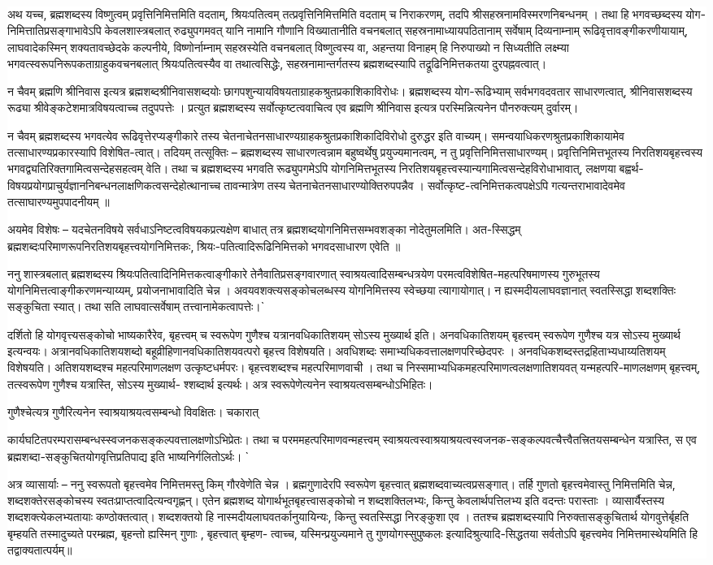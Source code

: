 अथ यच्च, ब्रह्मशब्दस्य विष्णुत्वम्‌ प्रवृत्तिनिमित्तमिति वदताम्‌, श्रियःपतित्वम्‌ तत्प्रवृत्तिनिमित्तमिति वदताम्‌ च निराकरणम्‌, तदपि श्रीसहस्रनामविस्मरणनिबन्धनम्‌ । तथा हि भगवच्छब्दस्य योग-निमित्तातिप्रसङ्गाभावेऽपि केवलशास्त्रबलात्‌ रुढ्युपगमवत्‌ यानि नामानि गौणानि विख्यातानीति वचनबलात्‌ सहस्रनामाध्यायपठितानाम्‌ सर्वेषाम्‌ दिव्यनाम्नाम् रूढिवृत्तावङ्गीकरणीयायाम्, लाघवादेकस्मिन्‌ शक्यतावच्छेदके कल्पनीये, विष्णोर्नाम्नाम् सहस्रस्येति वचनबलात्‌ विष्णुत्वस्य वा, अहन्तया विनाहम् हि निरुपाख्यो न सिध्यतीति लक्ष्म्या भगवत्स्वरूपनिरूपकताग्राहुकवचनबलात्‌ श्रियःपतित्वस्यैव वा तथात्वसिद्धेः, सहस्रनामान्तर्गतस्य ब्रह्मशब्दस्यापि तद्रूढिनिमित्तकतया दुरपह्नवत्वात्‌।

न चैवम् ब्रह्मणि श्रीनिवास इत्यत्र ब्रह्मशब्दश्रीनिवासशब्दयोः छागपशुन्यायविषयताग्राहकश्रुतप्रकाशिकाविरोधः। ब्रह्मशब्दस्य योग-रूढिभ्याम् सर्वभगवदवतार साधारणत्वात्‌, श्रीनिवासशब्दस्य रूढ्या श्रीवेङ्कटेशमात्रविषयत्वाच्च तदुपपत्तेः । प्रत्युत ब्रह्मशब्दस्य सर्वोत्कृष्टत्ववाचित्व एव ब्रह्मणि श्रीनिवास इत्यत्र परस्मिन्नित्यनेन पौनरुक्त्यम्‌ दुर्वारम्‌।

न चैवम्‌ ब्रह्मशब्दस्य भगवत्येव रूढिवृत्तेरप्यङ्गीकारे तस्य चेतनाचेतनसाधारण्यग्राहकश्रुतप्रकाशिकादिविरोधो दुरुद्धर इति वाच्यम्‌। समन्वयाधिकरणश्रुतप्रकाशिकायामेव तत्साधारण्यप्रकारस्यापि विशेषित-त्वात्‌। तदियम्‌ तत्सूक्तिः – ब्रह्मशब्दस्य साधारणत्वन्नाम बहुष्वर्थेषु प्रयुज्यमानत्वम्‌, न तु प्रवृत्तिनिमित्तसाधारण्यम्‌। प्रवृत्तिनिमित्तभूतस्य निरतिशयबृहत्त्वस्य भगवद्व्यतिरिक्तगामित्वसन्देहसहत्वम्‌ वेति। तथा च ब्रह्मशब्दस्य भगवति रूढ्युपगमेऽपि योगनिमित्तभूतस्य निरतिशयबृहत्त्वस्यान्यगामित्वसन्देहविरोधाभावात्‌, लक्षणया बह्वर्थ-विषयप्रयोगप्राचुर्यज्ञाननिबन्धनलाक्षणिकत्वसन्देहोत्थानाच्च तावन्मात्रेण तस्य चेतनाचेतनसाधारण्योक्तिरुपपन्नैव । सर्वोत्कृष्ट-त्वनिमित्तकत्वपक्षेऽपि गत्यन्तराभावादेवमेव तत्साघारण्यमुपपादनीयम्‌ ॥

अयमेव विशेषः – यदचेतनविषये सर्वधाऽनिष्टत्वविषयकप्रत्यक्षेण बाधात्‌ तत्र ब्रह्मशब्दयोगनिमित्तसम्भवशङ्का नोदेतुमलमिति। अत-स्सिद्धम्‌ ब्रह्मशब्दःपरिमाणरूपनिरतिशयबृहत्त्वयोगनिमित्तकः, श्रियः-पतित्वादिरूढिनिमित्तको भगवदसाधारण एवेति ॥

ननु शास्त्रबलात्‌ ब्रह्मशब्दस्य श्रियःपतित्वादिनिमित्तकत्वाङ्गीकारे तेनैवातिप्रसङ्गवारणात्‌ स्वाश्रयत्वादिसम्बन्धत्रयेण परमत्वविशेषित-महत्परिषमाणस्य गुरुभूतस्य योगनिमित्तत्वाङ्गीकरणमन्याय्यम्‌, प्रयोजनाभावादिति चेन्न । अवयवशक्त्यसङ्कोचलब्धस्य योगनिमित्तस्य स्वेच्छया त्यागायोगात्‌। न ह्यस्मदीयलाघवज्ञानात्‌ स्वतस्सिद्धा शब्दशक्तिः सङ्कुचिता स्यात्‌। तथा सति लाघवात्सर्वेषाम्‌ तत्त्वानामेकत्वापत्तेः।\`

दर्शितो हि योगवृत्त्यसङ्कोचो भाष्यकारैरेव, बृहत्त्वम्‌ च स्वरूपेण गुणैश्च यत्रानवधिकातिशयम्‌ सोऽस्य मुख्यार्थ इति। अनवधिकातिशयम्‌ बृहत्त्वम्‌ स्वरूपेण गुणैश्च यत्र सोऽस्य मुख्यार्थ इत्यन्वयः। अत्रानवधिकातिशयशब्दो बहूव्रीहिणानवधिकातिशयवत्परो बृहत्त्व विशेषयति। अवधिशब्दः समाभ्यधिकवत्तालक्षणपरिच्छेदपरः । अनवधिकशब्दस्तद्रहिताभ्यधाय्यतिशयम्‌ विशेषयति। अतिशयशब्दश्च महत्परिमाणलक्षण उत्कृष्टधर्मपरः। बृहत्त्वशब्दश्च महत्परिमाणवाची । तथा च निस्समाभ्यधिकमहत्परिमाणत्वलक्षणातिशयवत्‌ यन्महत्परि-माणलक्षणम्‌ बृहत्त्वम्‌, तत्स्वरूपेण गुणैश्च यत्रास्ति, सोऽस्य मुख्यार्थ- श्शब्दार्थ इत्यर्थः। अत्र स्वरूपेणेत्यनेन स्वाश्रयत्वसम्बन्धोऽभिहितः।

गुणैश्चेत्यत्र गुणैरित्यनेन स्वाश्रयाश्रयत्वसम्बन्धो विवक्षितः। चकारात्‌

कार्यघटितपरम्परासम्बन्धस्स्वजनकसङ्कल्पवत्तालक्षणोऽभिप्रेतः। तथा च परममहत्परिमाणवन्महत्त्वम्‌ स्वाश्रयत्वस्वाश्रयाश्रयत्वस्वजनक-सङ्कल्पवत्चैत्त्वैतत्त्रितयसम्बन्धेन यत्रास्ति, स एव ब्रह्मशब्दा-सङ्कुचितयोगवृत्तिप्रतिपाद्य इति भाष्यनिर्गलितोऽर्थः। \`

अत्र व्यासार्याः – ननु स्वरूपतो बृहत्त्वमेव निमित्तमस्तु किम्‌ गौरवेणेति चेन्न । ब्रह्मगुणादेरपि स्वरूपेण बृहत्त्वात्‌ ब्रह्मशब्दवाच्यत्वप्रसङ्गात्‌। तर्हि गुणतो बृहत्त्वमेवास्तु निमित्तमिति चेन्न, शब्दशक्तेरसङ्कोचस्य स्वतःप्राप्तत्वादित्यन्वगृह्णन्‌। एतेन ब्रह्मशब्द योगार्थभूतबृहत्त्वासङ्कोचो न शब्दशक्तिलभ्यः, किन्तु केवलार्थपत्तिलभ्य इति वदन्तः परास्ताः । व्यासार्यैस्तस्य शब्दशक्त्येकलभ्यतायाः कण्ठोक्तत्वात्‌। शब्दशक्तयो हि नास्मदीयलाघवतर्कानुयायिन्यः, किन्तु स्वतस्सिद्धा निरङ्कुशा एव । ततश्च ब्रह्मशब्दस्यापि निरुक्तासङ्कुचितार्थ योगवुत्तेर्बृहति बृम्हयति तस्मादुच्यते परम्ब्रह्म, बृहन्तो ह्यस्मिन्‌ गुणाः , बृहत्त्वात्‌ बृम्हण- त्वाच्च, यस्मिन्प्रयुज्यमाने तु गुणयोगस्सुपुष्कलः इत्यादिश्रुत्यादि-सिद्धतया सर्वतोऽपि बृहत्त्वमेव निमित्तमास्थेयमिति हि तद्वाक्यतात्पर्यम्‌॥
